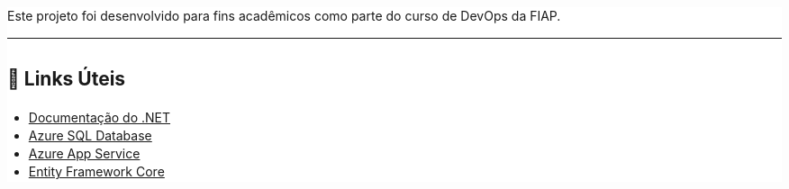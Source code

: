 Este projeto foi desenvolvido para fins acadêmicos como parte do curso de DevOps da FIAP.

---

## 🔗 Links Úteis

- [Documentação do .NET](https://docs.microsoft.com/dotnet/)
- [Azure SQL Database](https://docs.microsoft.com/azure/azure-sql/)
- [Azure App Service](https://docs.microsoft.com/azure/app-service/)
- [Entity Framework Core](https://docs.microsoft.com/ef/core/)

